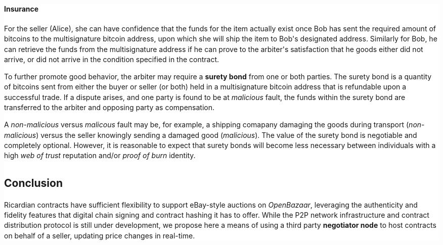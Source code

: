 #### Insurance

For the seller (Alice), she can have confidence that the funds for the item actually exist once Bob has sent the required amount of bitcoins to the multisignature bitcoin address, upon which she will ship the item to Bob's designated address. Similarly for Bob, he can retrieve the funds from the multisignature address if he can prove to the arbiter's satisfaction that he goods either did not arrive, or did not arrive in the condition specified in the contract.

To further promote good behavior, the arbiter may require a **surety bond** from one or both parties. The surety bond is a quantity of bitcoins sent from either the buyer or seller (or both) held in a multisignature bitcoin address that is refundable upon a successful trade. If a dispute arises, and one party is found to be at *malicious* fault, the funds within the surety bond are transferred to the arbiter and opposing party as compensation.

A *non-malicious* versus *malicous* fault may be, for example, a shipping comapany damaging the goods during transport (*non-malicious*) versus the seller knowingly sending a damaged good (*malicious*). The value of the surety bond is negotiable and completely optional. However, it is reasonable to expect that surety bonds will become less necessary between individuals with a high *web of trust* reputation and/or *proof of burn* identity.

## Conclusion

Ricardian contracts have sufficient flexibility to support eBay-style auctions on *OpenBazaar*, leveraging the authenticity and fidelity features that digital chain signing and contract hashing it has to offer. While the P2P network infrastructure and contract distribution protocol is still under development, we propose here a means of using a third party **negotiator node** to host contracts on behalf of a seller, updating price changes in real-time.
